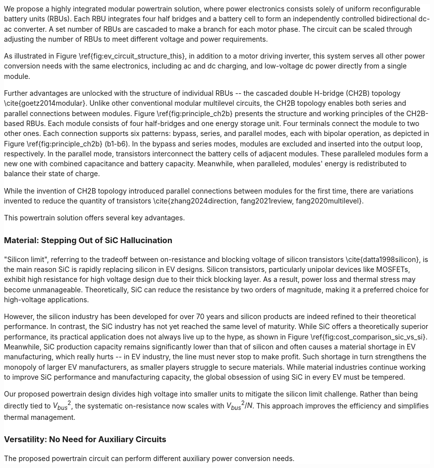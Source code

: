 We propose a highly integrated modular powertrain solution, where power electronics consists solely of uniform reconfigurable battery units (RBUs). Each RBU integrates four half bridges and a battery cell to form an independently controlled bidirectional dc-ac converter. A set number of RBUs are cascaded to make a branch for each motor phase. The circuit can be scaled through adjusting the number of RBUs to meet different voltage and power requirements.

As illustrated in Figure \ref{fig:ev_circuit_structure_this}, in addition to a motor driving inverter, this system serves all other power conversion needs with the same electronics, including ac and dc charging, and low-voltage dc power directly from a single module. 

Further advantages are unlocked with the structure of individual RBUs -- the cascaded double H-bridge (CH2B) topology \cite{goetz2014modular}. Unlike other conventional modular multilevel circuits, the CH2B topology enables both series and parallel connections between modules. Figure \ref{fig:principle_ch2b} presents the structure and working principles of the CH2B-based RBUs. Each module consists of four half-bridges and one energy storage unit. Four terminals connect the module to two other ones. Each connection supports six patterns: bypass, series, and parallel modes, each with bipolar operation, as depicted in Figure \ref{fig:principle_ch2b} (b1-b6). In the bypass and series modes, modules are excluded and inserted into the output loop, respectively. In the parallel mode, transistors interconnect the battery cells of adjacent modules. These paralleled modules form a new one with combined capacitance and battery capacity. Meanwhile, when paralleled, modules' energy is redistributed to balance their state of charge. 

While the invention of CH2B topology introduced parallel connections between modules for the first time, there are variations invented to reduce the quantity of transistors \cite{zhang2024direction, fang2021review, fang2020multilevel}.

This powertrain solution offers several key advantages.

### Material: Stepping Out of SiC Hallucination

"Silicon limit", referring to the tradeoff between on-resistance and blocking voltage of silicon transistors \cite{datta1998silicon}, is the main reason SiC is rapidly replacing silicon in EV designs. Silicon transistors, particularly unipolar devices like MOSFETs, exhibit high resistance for high voltage design due to their thick blocking layer. As a result, power loss and thermal stress may become unmanageable. Theoretically, SiC can reduce the resistance by two orders of magnitude, making it a preferred choice for high-voltage applications.

However, the silicon industry has been developed for over 70 years and silicon products are indeed refined to their theoretical performance. In contrast, the SiC industry has not yet reached the same level of maturity. While SiC offers a theoretically superior performance, its practical application does not always live up to the hype, as shown in Figure \ref{fig:cost_comparison_sic_vs_si}. Meanwhile, SiC production capacity remains significantly lower than that of silicon and often causes a material shortage in EV manufacturing, which really hurts -- in EV industry, the line must never stop to make profit. Such shortage in turn strengthens the monopoly of larger EV manufacturers, as smaller players struggle to secure materials. While material industries continue working to improve SiC performance and manufacturing capacity, the global obsession of using SiC in every EV must be tempered.

Our proposed powertrain design divides high voltage into smaller units to mitigate the silicon limit challenge. Rather than being directly tied to $V_{bus}^2$, the systematic on-resistance now scales with $V_{bus}^2 / N$. This approach improves the efficiency and simplifies thermal management. 

### Versatility: No Need for Auxiliary Circuits
The proposed powertrain circuit can perform different auxiliary power conversion needs.
